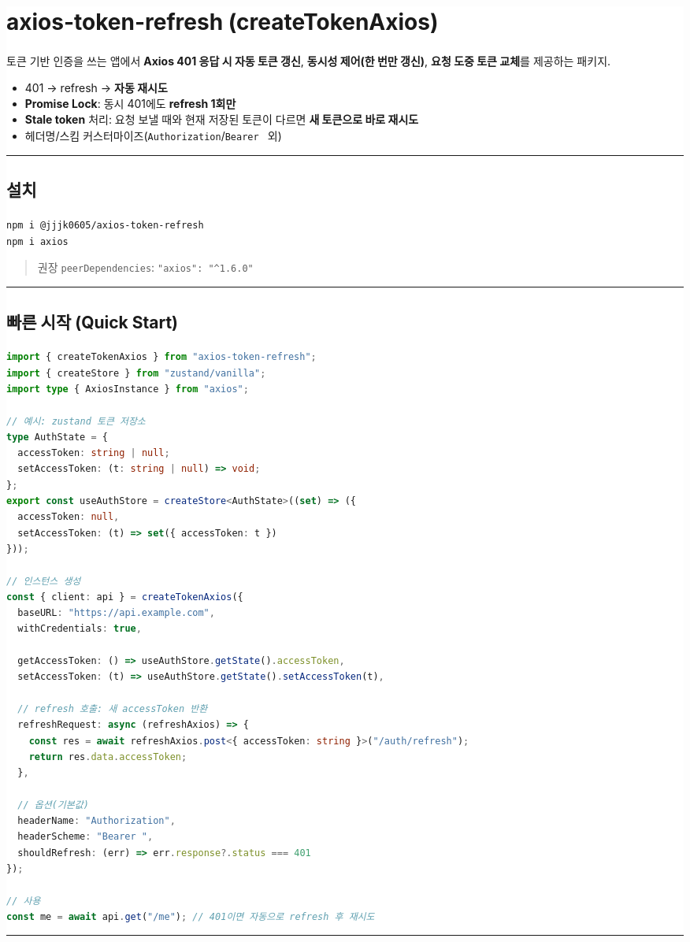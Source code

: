 # axios-token-refresh (createTokenAxios)

토큰 기반 인증을 쓰는 앱에서 **Axios 401 응답 시 자동 토큰 갱신**, **동시성 제어(한 번만 갱신)**, **요청 도중 토큰 교체**를 제공하는 패키지.

- 401 → refresh → **자동 재시도**
- **Promise Lock**: 동시 401에도 **refresh 1회만**
- **Stale token** 처리: 요청 보낼 때와 현재 저장된 토큰이 다르면 **새 토큰으로 바로 재시도**
- 헤더명/스킴 커스터마이즈(`Authorization`/`Bearer ` 외)

---

## 설치

```bash
npm i @jjjk0605/axios-token-refresh
npm i axios
```

> 권장 `peerDependencies`: `"axios": "^1.6.0"`

---

## 빠른 시작 (Quick Start)

```ts
import { createTokenAxios } from "axios-token-refresh";
import { createStore } from "zustand/vanilla";
import type { AxiosInstance } from "axios";

// 예시: zustand 토큰 저장소
type AuthState = {
  accessToken: string | null;
  setAccessToken: (t: string | null) => void;
};
export const useAuthStore = createStore<AuthState>((set) => ({
  accessToken: null,
  setAccessToken: (t) => set({ accessToken: t })
}));

// 인스턴스 생성
const { client: api } = createTokenAxios({
  baseURL: "https://api.example.com",
  withCredentials: true,

  getAccessToken: () => useAuthStore.getState().accessToken,
  setAccessToken: (t) => useAuthStore.getState().setAccessToken(t),

  // refresh 호출: 새 accessToken 반환
  refreshRequest: async (refreshAxios) => {
    const res = await refreshAxios.post<{ accessToken: string }>("/auth/refresh");
    return res.data.accessToken;
  },

  // 옵션(기본값)
  headerName: "Authorization",
  headerScheme: "Bearer ",
  shouldRefresh: (err) => err.response?.status === 401
});

// 사용
const me = await api.get("/me"); // 401이면 자동으로 refresh 후 재시도
```

---